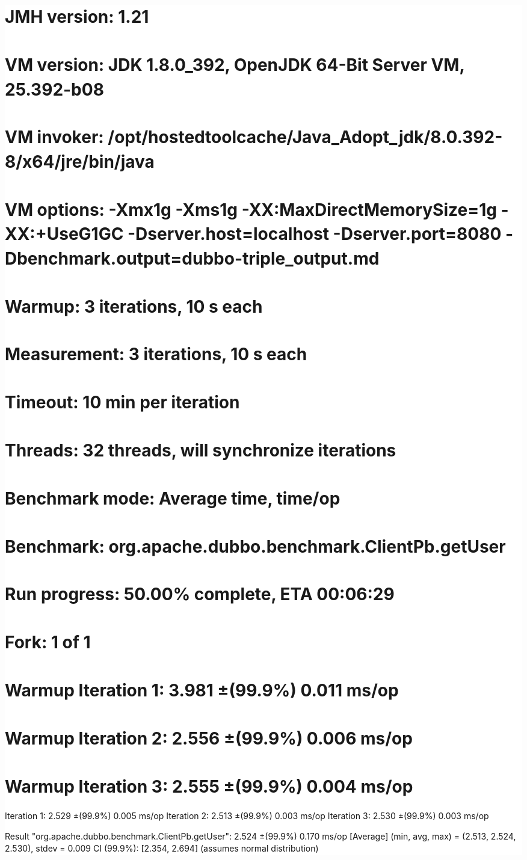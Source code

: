 
# JMH version: 1.21
# VM version: JDK 1.8.0_392, OpenJDK 64-Bit Server VM, 25.392-b08
# VM invoker: /opt/hostedtoolcache/Java_Adopt_jdk/8.0.392-8/x64/jre/bin/java
# VM options: -Xmx1g -Xms1g -XX:MaxDirectMemorySize=1g -XX:+UseG1GC -Dserver.host=localhost -Dserver.port=8080 -Dbenchmark.output=dubbo-triple_output.md
# Warmup: 3 iterations, 10 s each
# Measurement: 3 iterations, 10 s each
# Timeout: 10 min per iteration
# Threads: 32 threads, will synchronize iterations
# Benchmark mode: Average time, time/op
# Benchmark: org.apache.dubbo.benchmark.ClientPb.getUser

# Run progress: 50.00% complete, ETA 00:06:29
# Fork: 1 of 1
# Warmup Iteration   1: 3.981 ±(99.9%) 0.011 ms/op
# Warmup Iteration   2: 2.556 ±(99.9%) 0.006 ms/op
# Warmup Iteration   3: 2.555 ±(99.9%) 0.004 ms/op
Iteration   1: 2.529 ±(99.9%) 0.005 ms/op
Iteration   2: 2.513 ±(99.9%) 0.003 ms/op
Iteration   3: 2.530 ±(99.9%) 0.003 ms/op


Result "org.apache.dubbo.benchmark.ClientPb.getUser":
  2.524 ±(99.9%) 0.170 ms/op [Average]
  (min, avg, max) = (2.513, 2.524, 2.530), stdev = 0.009
  CI (99.9%): [2.354, 2.694] (assumes normal distribution)
